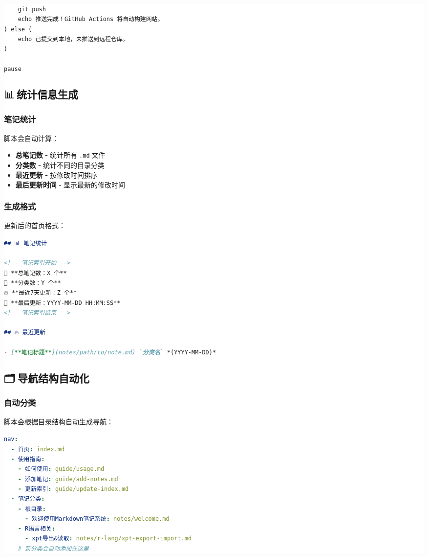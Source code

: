```batch title="update_notes.bat"
    git push
    echo 推送完成！GitHub Actions 将自动构建网站。
) else (
    echo 已提交到本地，未推送到远程仓库。
)

pause
```

## 📊 统计信息生成

### 笔记统计

脚本会自动计算：

- **总笔记数** - 统计所有 `.md` 文件
- **分类数** - 统计不同的目录分类
- **最近更新** - 按修改时间排序
- **最后更新时间** - 显示最新的修改时间

### 生成格式

更新后的首页格式：

```markdown
## 📊 笔记统计

<!-- 笔记索引开始 -->
📝 **总笔记数：X 个**  
📁 **分类数：Y 个**  
🔥 **最近7天更新：Z 个**  
📅 **最后更新：YYYY-MM-DD HH:MM:SS**
<!-- 笔记索引结束 -->

## 🔥 最近更新

- [**笔记标题**](notes/path/to/note.md) `分类名` *(YYYY-MM-DD)*
```

## 🗂️ 导航结构自动化

### 自动分类

脚本会根据目录结构自动生成导航：

```yaml
nav:
  - 首页: index.md
  - 使用指南:
    - 如何使用: guide/usage.md
    - 添加笔记: guide/add-notes.md
    - 更新索引: guide/update-index.md
  - 笔记分类:
    - 根目录:
      - 欢迎使用Markdown笔记系统: notes/welcome.md
    - R语言相关:
      - xpt导出&读取: notes/r-lang/xpt-export-import.md
    # 新分类会自动添加在这里
```
